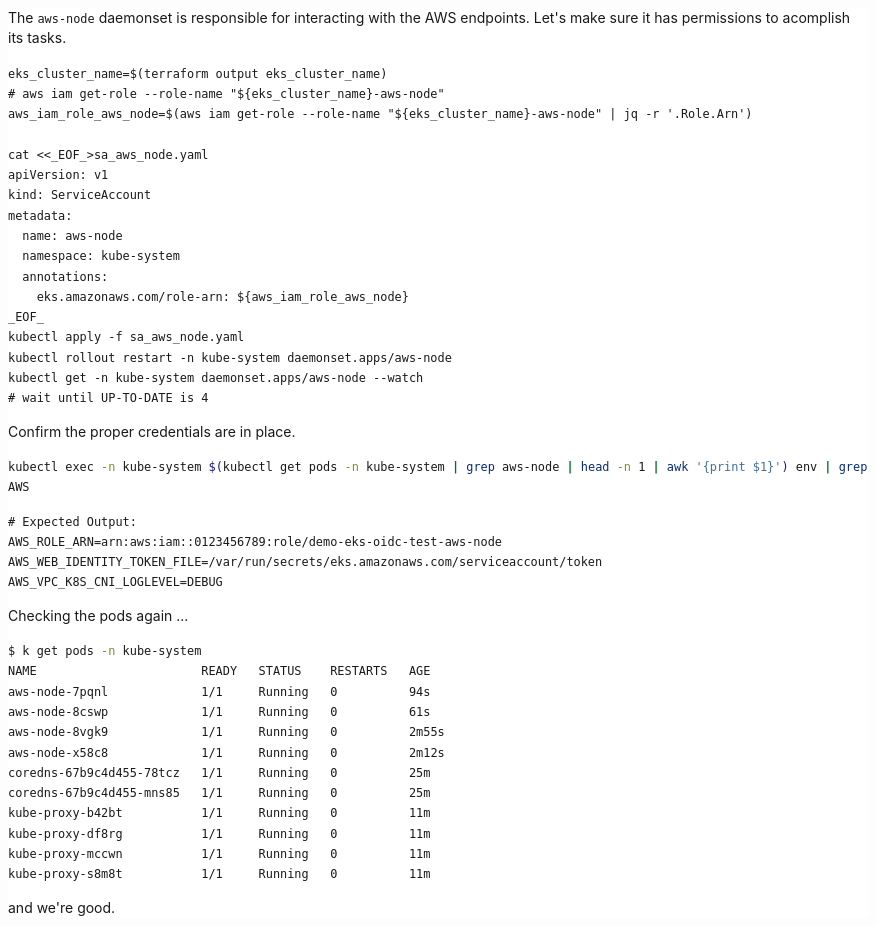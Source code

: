 The `aws-node` daemonset is responsible for interacting with the AWS endpoints. Let's make sure it has permissions to acomplish its tasks.

```
eks_cluster_name=$(terraform output eks_cluster_name)
# aws iam get-role --role-name "${eks_cluster_name}-aws-node"
aws_iam_role_aws_node=$(aws iam get-role --role-name "${eks_cluster_name}-aws-node" | jq -r '.Role.Arn')

cat <<_EOF_>sa_aws_node.yaml
apiVersion: v1
kind: ServiceAccount
metadata:
  name: aws-node
  namespace: kube-system
  annotations:
    eks.amazonaws.com/role-arn: ${aws_iam_role_aws_node}
_EOF_
kubectl apply -f sa_aws_node.yaml
kubectl rollout restart -n kube-system daemonset.apps/aws-node
kubectl get -n kube-system daemonset.apps/aws-node --watch
# wait until UP-TO-DATE is 4
```

Confirm the proper credentials are in place.

```sh
kubectl exec -n kube-system $(kubectl get pods -n kube-system | grep aws-node | head -n 1 | awk '{print $1}') env | grep AWS
```

```
# Expected Output:
AWS_ROLE_ARN=arn:aws:iam::0123456789:role/demo-eks-oidc-test-aws-node
AWS_WEB_IDENTITY_TOKEN_FILE=/var/run/secrets/eks.amazonaws.com/serviceaccount/token 
AWS_VPC_K8S_CNI_LOGLEVEL=DEBUG 
```

Checking the pods again ...

```sh
$ k get pods -n kube-system
NAME                       READY   STATUS    RESTARTS   AGE
aws-node-7pqnl             1/1     Running   0          94s
aws-node-8cswp             1/1     Running   0          61s
aws-node-8vgk9             1/1     Running   0          2m55s
aws-node-x58c8             1/1     Running   0          2m12s
coredns-67b9c4d455-78tcz   1/1     Running   0          25m
coredns-67b9c4d455-mns85   1/1     Running   0          25m
kube-proxy-b42bt           1/1     Running   0          11m
kube-proxy-df8rg           1/1     Running   0          11m
kube-proxy-mccwn           1/1     Running   0          11m
kube-proxy-s8m8t           1/1     Running   0          11m
```

and we're good.
